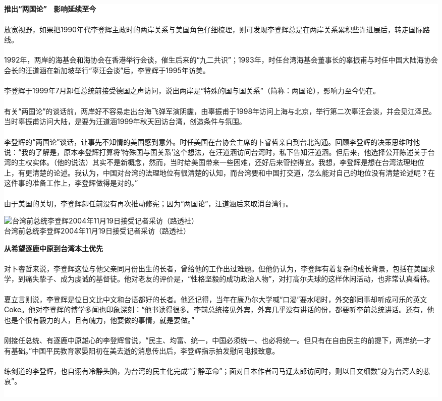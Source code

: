  <p>
  <b>
   推出“两国论”    影响延续至今
  </b>
  <br/>
  <br/>
  放宽视野，如果把1990年代李登辉主政时的两岸关系与美国角色仔细梳理，则可发现李登辉总是在两岸关系累积些许进展后，转走国际路线。
  <br/>
  <br/>
  1992年，两岸的海基会和海协会在香港举行会谈，催生后来的“九二共识”；1993年，时任台湾海基会董事长的辜振甫与时任中国大陆海协会会长的汪道涵在新加坡举行“辜汪会谈”后，李登辉于1995年访美。
  <br/>
  <br/>
  李登辉于1999年7月卸任总统前接受德国之声访问，说出两岸是“特殊的国与国关系”（简称：两国论），影响力至今仍在。
  <br/>
  <br/>
  有关“两国论”的谈话前，两岸好不容易走出台海飞弹军演阴霾，由辜振甫于1998年访问上海与北京，举行第二次辜汪会谈，并会见江泽民。当时辜振甫访问大陆，是要为汪道涵1999年秋天回访台湾，创造条件与氛围。
  <br/>
  <br/>
  李登辉的“两国论”谈话，让事先不知情的美国感到意外。时任美国在台协会主席的卜睿哲亲自到台北沟通。回顾李登辉的决策思维时他说：“我的了解是，原本李登辉打算将‘特殊国与国关系’这个想法，在汪道涵访问台湾时，私下告知汪道涵。但后来，他选择公开陈述关于台湾的主权实体。（他的说法）其实不是新概念，然而，当时给美国带来一些困难，还好后来管控得宜。我想，李登辉是想在台湾法理地位上，有更清楚的论述。我认为，中国对台湾的法理地位有很清楚的认知，而台湾要和中国打交道，怎么能对自己的地位没有清楚论述呢？在这件事的准备工作上，李登辉做得是对的。”
  <br/>
  <br/>
  由于美国的关切，李登辉卸任前没有再次推动修宪；因为“两国论”，汪道涵后来取消台湾行。
 </p>
 <p>
 </p>
 <p>
  <div class="image-inline captioned" style="width:680px;">
   <div style="width:680px;">
    <img alt="台湾前总统李登辉2004年11月19日接受记者采访（路透社）" src="https://www.rfa.org/mandarin/yataibaodao/gangtai/rc-05262020133124.html/rc07294a.jpg" title="台湾前总统李登辉2004年11月19日接受记者采访（路透社）"/>
   </div>
   <div class="image-caption">
    <span style="width:680px;">
     台湾前总统李登辉2004年11月19日接受记者采访（路透社）
    </span>
    <span class="copyright">
    </span>
   </div>
  </div>
 </p>
 <p>
  <b>
   从希望逐鹿中原到台湾本土优先
  </b>
  <br/>
  <br/>
  对卜睿哲来说，李登辉这位与他父亲同月份出生的长者，曾给他的工作出过难题。但他仍认为，李登辉有着复杂的成长背景，包括在美国求学，到痛失挚子、成为虔诚的基督徒。他对老友的评价是，“性格坚毅的成功政治人物”，对打高尔夫球的这样休闲活动，也非常认真看待。
  <br/>
  <br/>
  夏立言则说，李登辉是位日文比中文和台语都好的长者。他还记得，当年在康乃尔大学喊“口渴”要水喝时，外交部同事却听成可乐的英文Coke。他对李登辉的博学多闻也印象深刻：“他书读得很多。李前总统接见外宾，外宾几乎没有讲话的份，都要听李前总统讲话。还有，他也是个很有毅力的人，且有魄力，他要做的事情，就是要做。”
  <br/>
  <br/>
  刚接任总统、有逐鹿中原雄心的李登辉曾说，“民主、均富、统一，中国必须统一、也必将统一。但只有在自由民主的前提下，两岸统一才有基础。”中国平民教育家晏阳初在美去逝的消息传出后，李登辉指示拍发慰问电报致意。
  <br/>
  <br/>
  练剑道的李登辉，也自诩有冷静头脑，为台湾的民主化完成“宁静革命”；面对日本作者司马辽太郎访问时，则以日文细数“身为台湾人的悲哀”。
  <br/>
  <br/>